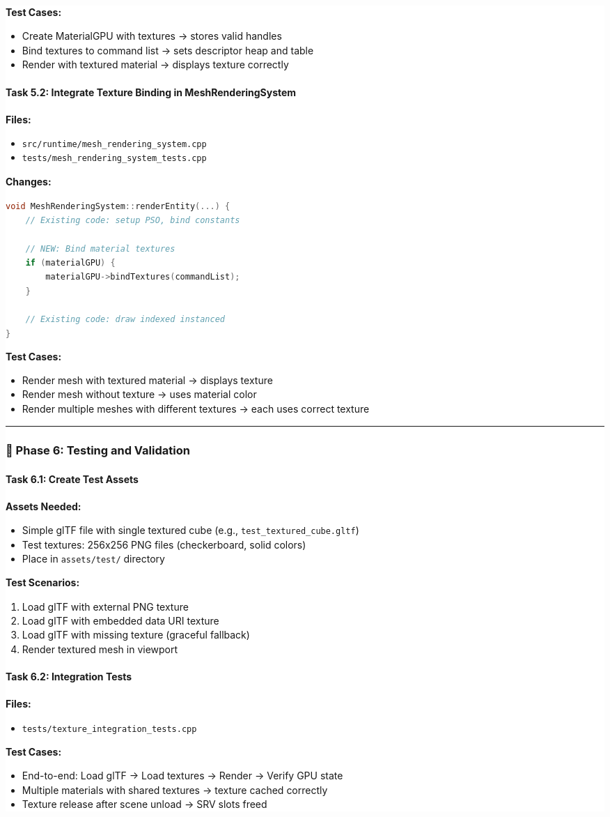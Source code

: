 **Test Cases:**
- Create MaterialGPU with textures → stores valid handles
- Bind textures to command list → sets descriptor heap and table
- Render with textured material → displays texture correctly

#### **Task 5.2: Integrate Texture Binding in MeshRenderingSystem**
**Files:**
- `src/runtime/mesh_rendering_system.cpp`
- `tests/mesh_rendering_system_tests.cpp`

**Changes:**
```cpp
void MeshRenderingSystem::renderEntity(...) {
    // Existing code: setup PSO, bind constants
    
    // NEW: Bind material textures
    if (materialGPU) {
        materialGPU->bindTextures(commandList);
    }
    
    // Existing code: draw indexed instanced
}
```

**Test Cases:**
- Render mesh with textured material → displays texture
- Render mesh without texture → uses material color
- Render multiple meshes with different textures → each uses correct texture

---

### 🔹 Phase 6: Testing and Validation

#### **Task 6.1: Create Test Assets**
**Assets Needed:**
- Simple glTF file with single textured cube (e.g., `test_textured_cube.gltf`)
- Test textures: 256x256 PNG files (checkerboard, solid colors)
- Place in `assets/test/` directory

**Test Scenarios:**
1. Load glTF with external PNG texture
2. Load glTF with embedded data URI texture
3. Load glTF with missing texture (graceful fallback)
4. Render textured mesh in viewport

#### **Task 6.2: Integration Tests**
**Files:**
- `tests/texture_integration_tests.cpp`

**Test Cases:**
- End-to-end: Load glTF → Load textures → Render → Verify GPU state
- Multiple materials with shared textures → texture cached correctly
- Texture release after scene unload → SRV slots freed
